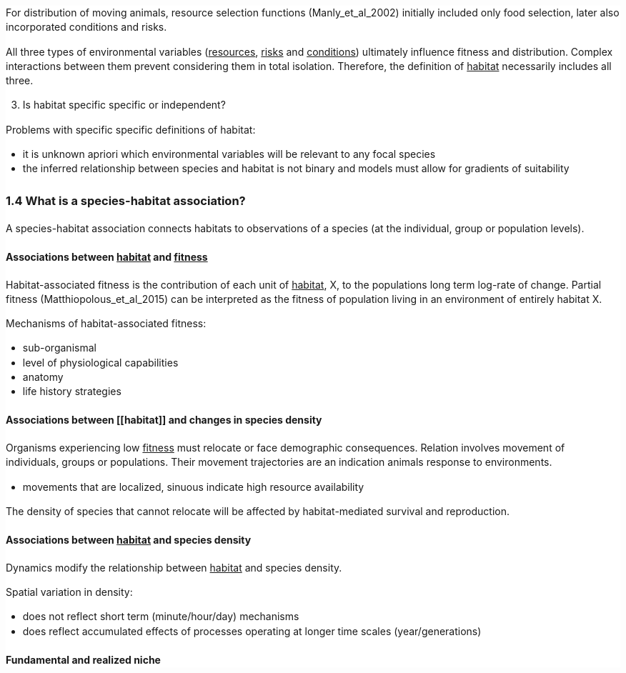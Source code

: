 For distribution of moving animals, resource selection functions (Manly_et_al_2002) initially included only food selection, later also incorporated conditions and risks. 

All three types of environmental variables ([resources](../topics/resources.md), [risks](../topics/risks.md) and [conditions](../topics/conditions.md)) ultimately influence fitness and distribution. Complex interactions between them prevent considering them in total isolation. Therefore, the definition of [habitat](../topics/habitat.md) necessarily includes all three. 

3. Is habitat specific specific or independent?

Problems with specific specific definitions of habitat:

- it is unknown apriori which environmental variables will be relevant to any focal species
- the inferred relationship between species and habitat is not binary and models must allow for gradients of suitability

### 1.4 What is a species-habitat association?

A species-habitat association connects habitats to observations of a species (at the individual, group or population levels). 

#### Associations between [habitat](../topics/habitat.md) and [fitness](../topics/fitness.md)

Habitat-associated fitness is the contribution of each unit of [habitat](../topics/habitat.md), X,  to the populations long term log-rate of change. Partial fitness (Matthiopolous_et_al_2015) can be interpreted as the fitness of population living in an environment of entirely habitat X.  

Mechanisms of habitat-associated fitness:

- sub-organismal
- level of physiological capabilities
- anatomy
- life history strategies

#### Associations between [[habitat]] and changes in species density
Organisms experiencing low [fitness](../topics/fitness.md) must relocate or face demographic consequences. Relation involves movement of individuals, groups or populations. Their movement trajectories are an indication animals response to environments. 

- movements that are localized, sinuous indicate high resource availability

The density of species that cannot relocate will be affected by habitat-mediated survival and reproduction. 

#### Associations between [habitat](../topics/habitat.md) and species density

Dynamics modify the relationship between [habitat](../topics/habitat.md) and species density. 

Spatial variation in density:

- does not reflect short term (minute/hour/day) mechanisms
- does reflect accumulated effects of processes operating at longer time scales (year/generations)


#### Fundamental and realized niche
